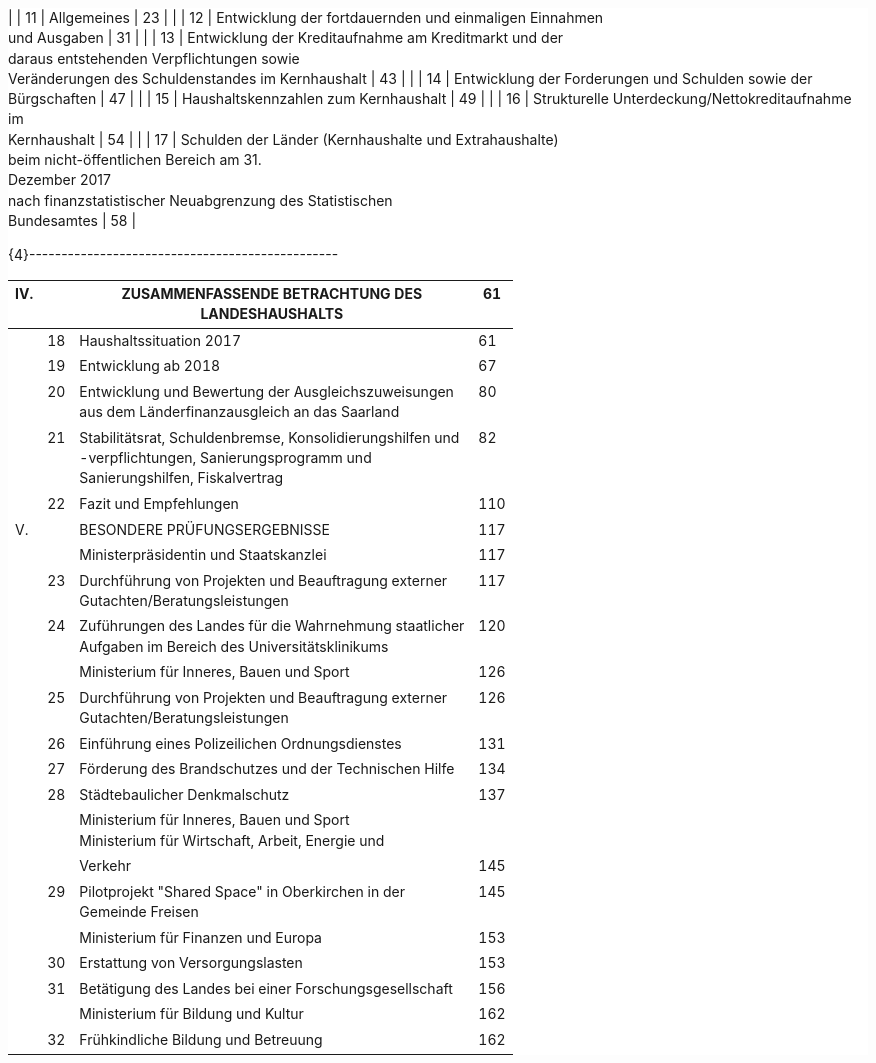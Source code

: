 |      | 11 | Allgemeines                                                                                                                                                                                  | 23    |
|      | 12 | Entwicklung der fortdauernden und einmaligen Einnahmen<br>und Ausgaben                                                                                                                       | 31    |
|      | 13 | Entwicklung der Kreditaufnahme am Kreditmarkt und der<br>daraus entstehenden Verpflichtungen sowie<br>Veränderungen des Schuldenstandes im Kernhaushalt                                      | 43    |
|      | 14 | Entwicklung der Forderungen und Schulden sowie der<br>Bürgschaften                                                                                                                           | 47    |
|      | 15 | Haushaltskennzahlen zum Kernhaushalt                                                                                                                                                         | 49    |
|      | 16 | Strukturelle Unterdeckung/Nettokreditaufnahme im<br>Kernhaushalt                                                                                                                             | 54    |
|      | 17 | Schulden der Länder (Kernhaushalte und Extrahaushalte)<br>beim nicht-öffentlichen Bereich am 31.<br>Dezember 2017<br>nach finanzstatistischer Neuabgrenzung des Statistischen<br>Bundesamtes | 58    |

{4}------------------------------------------------

| IV. |    | ZUSAMMENFASSENDE BETRACHTUNG DES<br>LANDESHAUSHALTS                                                                                      | 61  |
|-----|----|------------------------------------------------------------------------------------------------------------------------------------------|-----|
|     | 18 | Haushaltssituation 2017                                                                                                                  | 61  |
|     | 19 | Entwicklung ab 2018                                                                                                                      | 67  |
|     | 20 | Entwicklung und Bewertung der Ausgleichszuweisungen<br>aus dem Länderfinanzausgleich an das Saarland                                     | 80  |
|     | 21 | Stabilitätsrat, Schuldenbremse, Konsolidierungshilfen und<br>-verpflichtungen, Sanierungsprogramm und<br>Sanierungshilfen, Fiskalvertrag | 82  |
|     | 22 | Fazit und Empfehlungen                                                                                                                   | 110 |
| V.  |    | BESONDERE PRÜFUNGSERGEBNISSE                                                                                                             | 117 |
|     |    | Ministerpräsidentin und Staatskanzlei                                                                                                    | 117 |
|     | 23 | Durchführung von Projekten und Beauftragung externer<br>Gutachten/Beratungsleistungen                                                    | 117 |
|     | 24 | Zuführungen des Landes für die Wahrnehmung staatlicher<br>Aufgaben im Bereich des Universitätsklinikums                                  | 120 |
|     |    | Ministerium für Inneres, Bauen und Sport                                                                                                 | 126 |
|     | 25 | Durchführung von Projekten und Beauftragung externer<br>Gutachten/Beratungsleistungen                                                    | 126 |
|     | 26 | Einführung eines Polizeilichen Ordnungsdienstes                                                                                          | 131 |
|     | 27 | Förderung des Brandschutzes und der Technischen Hilfe                                                                                    | 134 |
|     | 28 | Städtebaulicher Denkmalschutz                                                                                                            | 137 |
|     |    | Ministerium für Inneres, Bauen und Sport<br>Ministerium für Wirtschaft, Arbeit, Energie und                                              |     |
|     |    | Verkehr                                                                                                                                  | 145 |
|     | 29 | Pilotprojekt "Shared Space" in Oberkirchen in der<br>Gemeinde Freisen                                                                    | 145 |
|     |    | Ministerium für Finanzen und Europa                                                                                                      | 153 |
|     | 30 | Erstattung von Versorgungslasten                                                                                                         | 153 |
|     | 31 | Betätigung des Landes bei einer Forschungsgesellschaft                                                                                   | 156 |
|     |    | Ministerium für Bildung und Kultur                                                                                                       | 162 |
|     | 32 | Frühkindliche Bildung und Betreuung                                                                                                      | 162 |
